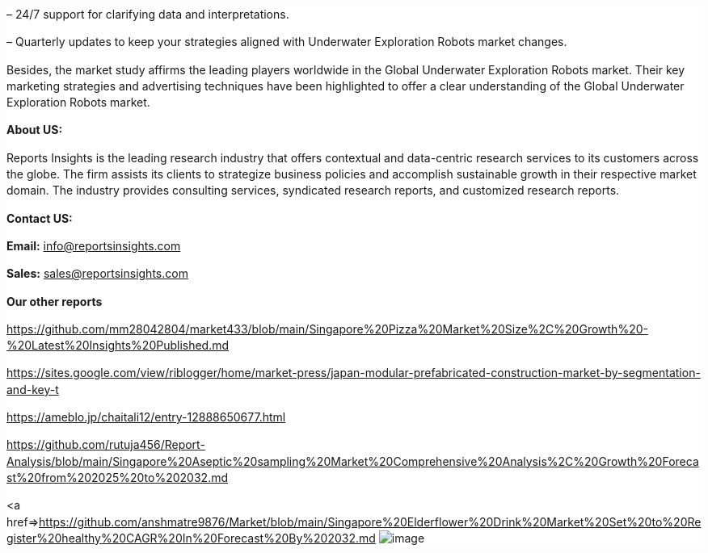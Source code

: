 – 24/7 support for clarifying data and interpretations.

– Quarterly updates to keep your strategies aligned with Underwater Exploration Robots market changes.

Besides, the market study affirms the leading players worldwide in the Global Underwater Exploration Robots market. Their key marketing strategies and advertising techniques have been highlighted to offer a clear understanding of the Global Underwater Exploration Robots market.

<strong><strong>About US</strong>:</strong>

Reports Insights is the leading research industry that offers contextual and data-centric research services to its customers across the globe. The firm assists its clients to strategize business policies and accomplish sustainable growth in their respective market domain. The industry provides consulting services, syndicated research reports, and customized research reports.

<strong>Contact US:</strong>

<p class=><b>Email:</b> <a href=mailto:info@reportsinsights.com>info@reportsinsights.com</a></p>
<p class=><b>Sales:</b> <a href=mailto:sales@reportsinsights.com>sales@reportsinsights.com</a></p>

<strong>Our other reports</strong>

<a href=https://github.com/mm28042804/market433/blob/main/Singapore%20Pizza%20Market%20Size%2C%20Growth%20-%20Latest%20Insights%20Published.md>https://github.com/mm28042804/market433/blob/main/Singapore%20Pizza%20Market%20Size%2C%20Growth%20-%20Latest%20Insights%20Published.md</a>

<a href=https://sites.google.com/view/riblogger/home/market-press/japan-modular-prefabricated-construction-market-by-segmentation-and-key-t>https://sites.google.com/view/riblogger/home/market-press/japan-modular-prefabricated-construction-market-by-segmentation-and-key-t</a>

<a href=https://ameblo.jp/chaitali12/entry-12888650677.html>https://ameblo.jp/chaitali12/entry-12888650677.html</a>

<a href=https://github.com/rutuja456/Report-Analysis/blob/main/Singapore%20Aseptic%20sampling%20Market%20Comprehensive%20Analysis%2C%20Growth%20Forecast%20from%202025%20to%202032.md>https://github.com/rutuja456/Report-Analysis/blob/main/Singapore%20Aseptic%20sampling%20Market%20Comprehensive%20Analysis%2C%20Growth%20Forecast%20from%202025%20to%202032.md</a>

<a href=>https://github.com/anshmatre9876/Market/blob/main/Singapore%20Elderflower%20Drink%20Market%20Set%20to%20Register%20healthy%20CAGR%20In%20Forecast%20By%202032.md</a>
![image](https://github.com/user-attachments/assets/23007037-5a45-41e6-9918-327be47311d6)
